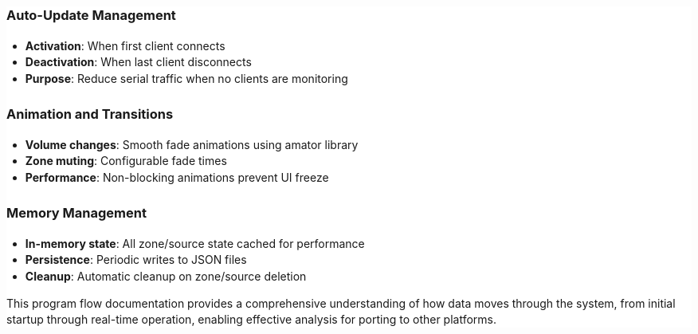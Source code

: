 ### Auto-Update Management
- **Activation**: When first client connects
- **Deactivation**: When last client disconnects
- **Purpose**: Reduce serial traffic when no clients are monitoring

### Animation and Transitions
- **Volume changes**: Smooth fade animations using amator library
- **Zone muting**: Configurable fade times
- **Performance**: Non-blocking animations prevent UI freeze

### Memory Management
- **In-memory state**: All zone/source state cached for performance
- **Persistence**: Periodic writes to JSON files
- **Cleanup**: Automatic cleanup on zone/source deletion

This program flow documentation provides a comprehensive understanding of how data moves through the system, from initial startup through real-time operation, enabling effective analysis for porting to other platforms.